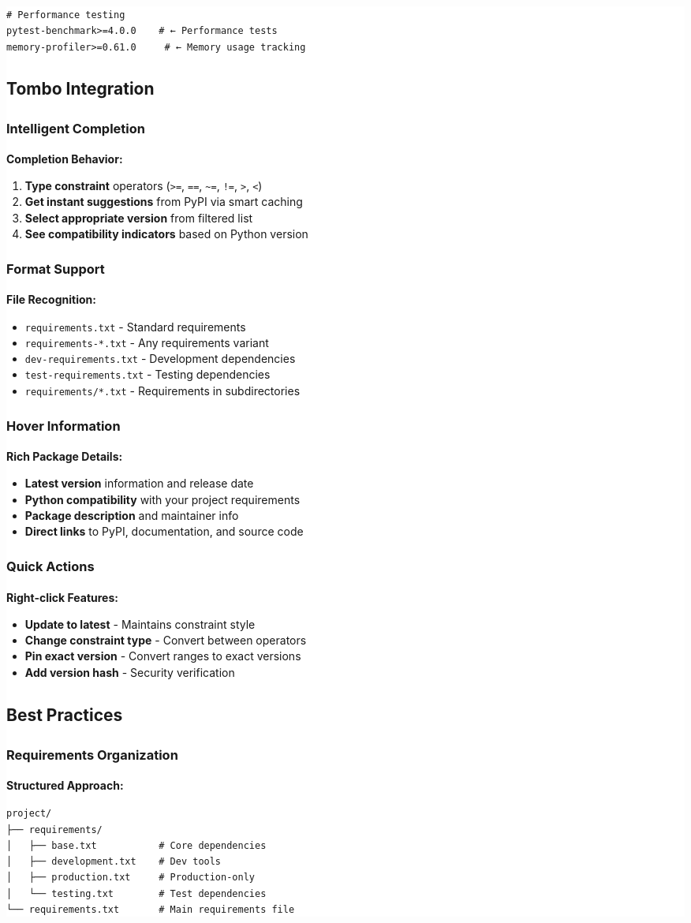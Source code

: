 ```txt title="requirements-test.txt"
# Performance testing
pytest-benchmark>=4.0.0    # ← Performance tests
memory-profiler>=0.61.0     # ← Memory usage tracking
```

## Tombo Integration

### Intelligent Completion

**Completion Behavior:**

1. **Type constraint** operators (`>=`, `==`, `~=`, `!=`, `>`, `<`)
2. **Get instant suggestions** from PyPI via smart caching
3. **Select appropriate version** from filtered list
4. **See compatibility indicators** based on Python version

### Format Support

**File Recognition:**

- `requirements.txt` - Standard requirements
- `requirements-*.txt` - Any requirements variant
- `dev-requirements.txt` - Development dependencies
- `test-requirements.txt` - Testing dependencies
- `requirements/*.txt` - Requirements in subdirectories

### Hover Information

**Rich Package Details:**

- **Latest version** information and release date
- **Python compatibility** with your project requirements
- **Package description** and maintainer info
- **Direct links** to PyPI, documentation, and source code

### Quick Actions

**Right-click Features:**

- **Update to latest** - Maintains constraint style
- **Change constraint type** - Convert between operators
- **Pin exact version** - Convert ranges to exact versions
- **Add version hash** - Security verification

## Best Practices

### Requirements Organization

**Structured Approach:**

```
project/
├── requirements/
│   ├── base.txt           # Core dependencies
│   ├── development.txt    # Dev tools
│   ├── production.txt     # Production-only
│   └── testing.txt        # Test dependencies
└── requirements.txt       # Main requirements file
```
